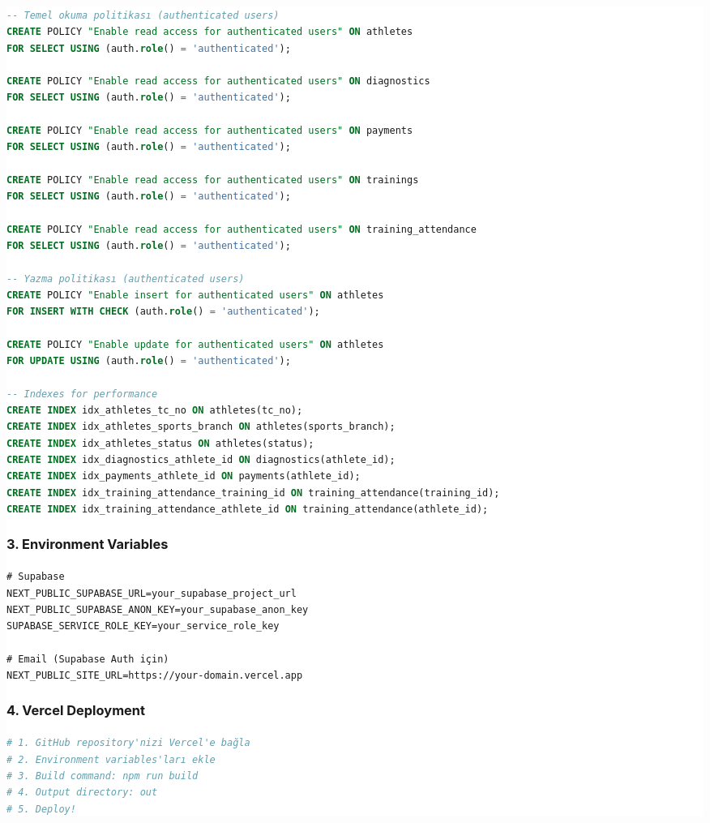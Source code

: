 ```sql
-- Temel okuma politikası (authenticated users)
CREATE POLICY "Enable read access for authenticated users" ON athletes
FOR SELECT USING (auth.role() = 'authenticated');

CREATE POLICY "Enable read access for authenticated users" ON diagnostics
FOR SELECT USING (auth.role() = 'authenticated');

CREATE POLICY "Enable read access for authenticated users" ON payments
FOR SELECT USING (auth.role() = 'authenticated');

CREATE POLICY "Enable read access for authenticated users" ON trainings
FOR SELECT USING (auth.role() = 'authenticated');

CREATE POLICY "Enable read access for authenticated users" ON training_attendance
FOR SELECT USING (auth.role() = 'authenticated');

-- Yazma politikası (authenticated users)
CREATE POLICY "Enable insert for authenticated users" ON athletes
FOR INSERT WITH CHECK (auth.role() = 'authenticated');

CREATE POLICY "Enable update for authenticated users" ON athletes
FOR UPDATE USING (auth.role() = 'authenticated');

-- Indexes for performance
CREATE INDEX idx_athletes_tc_no ON athletes(tc_no);
CREATE INDEX idx_athletes_sports_branch ON athletes(sports_branch);
CREATE INDEX idx_athletes_status ON athletes(status);
CREATE INDEX idx_diagnostics_athlete_id ON diagnostics(athlete_id);
CREATE INDEX idx_payments_athlete_id ON payments(athlete_id);
CREATE INDEX idx_training_attendance_training_id ON training_attendance(training_id);
CREATE INDEX idx_training_attendance_athlete_id ON training_attendance(athlete_id);
```

### 3. Environment Variables
```env
# Supabase
NEXT_PUBLIC_SUPABASE_URL=your_supabase_project_url
NEXT_PUBLIC_SUPABASE_ANON_KEY=your_supabase_anon_key
SUPABASE_SERVICE_ROLE_KEY=your_service_role_key

# Email (Supabase Auth için)
NEXT_PUBLIC_SITE_URL=https://your-domain.vercel.app
```

### 4. Vercel Deployment
```bash
# 1. GitHub repository'nizi Vercel'e bağla
# 2. Environment variables'ları ekle
# 3. Build command: npm run build
# 4. Output directory: out
# 5. Deploy!
```
